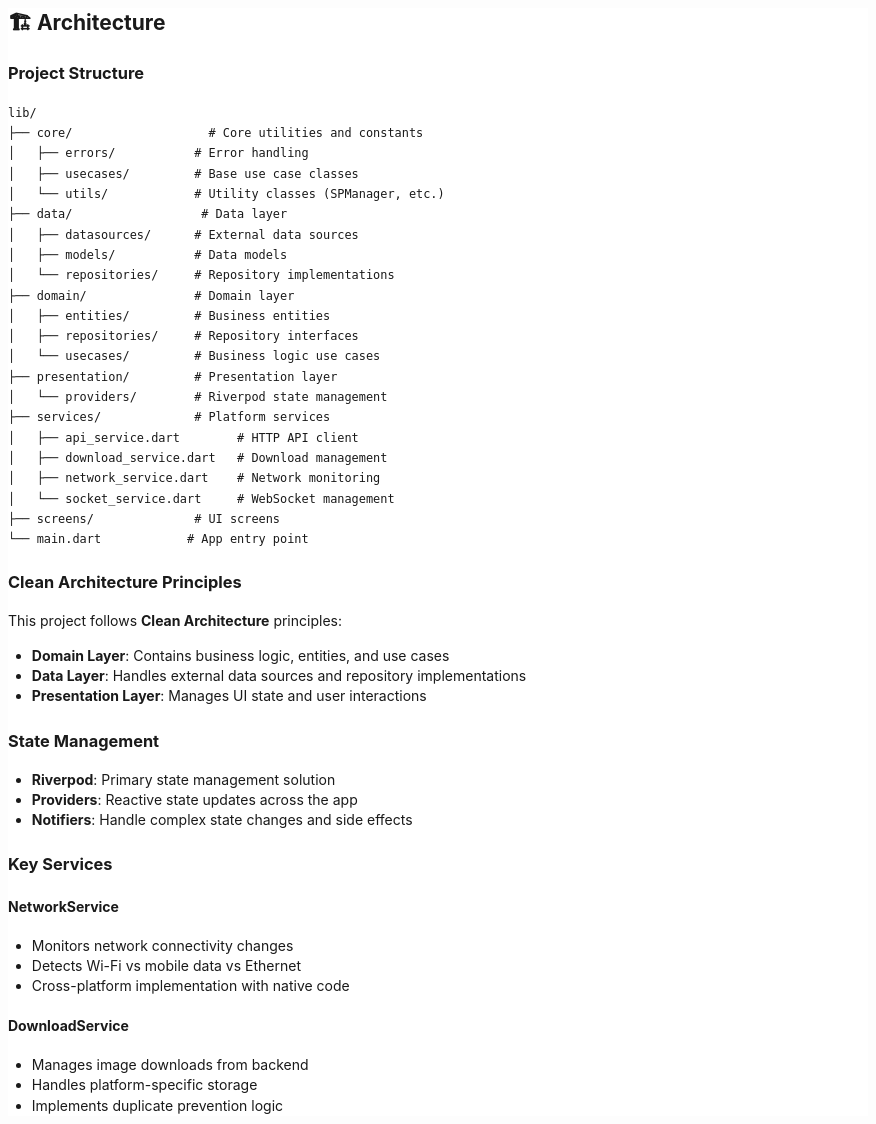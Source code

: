 ## 🏗 Architecture

### Project Structure

```
lib/
├── core/                   # Core utilities and constants
│   ├── errors/           # Error handling
│   ├── usecases/         # Base use case classes
│   └── utils/            # Utility classes (SPManager, etc.)
├── data/                  # Data layer
│   ├── datasources/      # External data sources
│   ├── models/           # Data models
│   └── repositories/     # Repository implementations
├── domain/               # Domain layer
│   ├── entities/         # Business entities
│   ├── repositories/     # Repository interfaces
│   └── usecases/         # Business logic use cases
├── presentation/         # Presentation layer
│   └── providers/        # Riverpod state management
├── services/             # Platform services
│   ├── api_service.dart        # HTTP API client
│   ├── download_service.dart   # Download management
│   ├── network_service.dart    # Network monitoring
│   └── socket_service.dart     # WebSocket management
├── screens/              # UI screens
└── main.dart            # App entry point
```

### Clean Architecture Principles

This project follows **Clean Architecture** principles:

- **Domain Layer**: Contains business logic, entities, and use cases
- **Data Layer**: Handles external data sources and repository implementations
- **Presentation Layer**: Manages UI state and user interactions

### State Management

- **Riverpod**: Primary state management solution
- **Providers**: Reactive state updates across the app
- **Notifiers**: Handle complex state changes and side effects

### Key Services

#### NetworkService
- Monitors network connectivity changes
- Detects Wi-Fi vs mobile data vs Ethernet
- Cross-platform implementation with native code

#### DownloadService  
- Manages image downloads from backend
- Handles platform-specific storage
- Implements duplicate prevention logic
